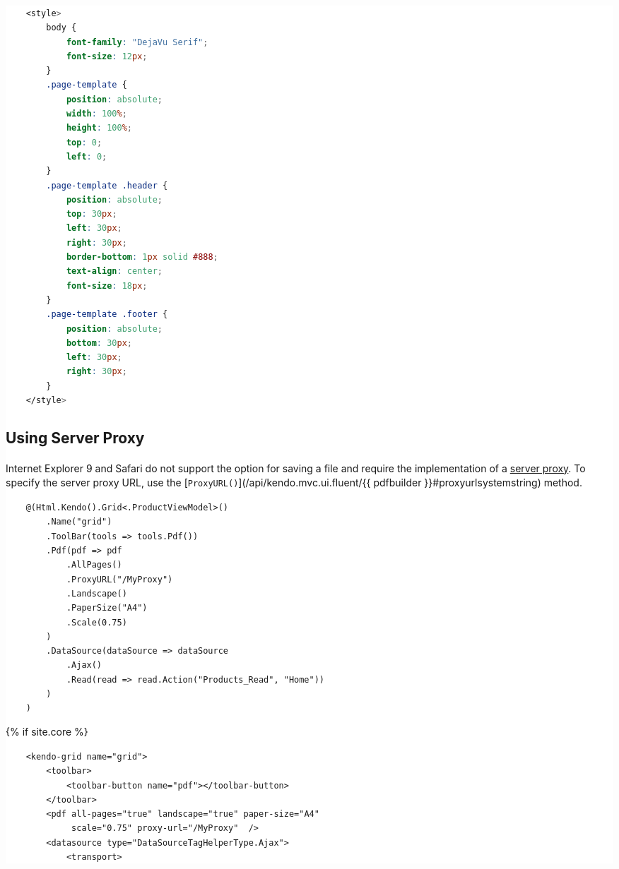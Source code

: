 ```CSS Styles
    <style>
        body {
            font-family: "DejaVu Serif";
            font-size: 12px;
        }
        .page-template {
            position: absolute;
            width: 100%;
            height: 100%;
            top: 0;
            left: 0;
        }
        .page-template .header {
            position: absolute;
            top: 30px;
            left: 30px;
            right: 30px;
            border-bottom: 1px solid #888;
            text-align: center;
            font-size: 18px;
        }
        .page-template .footer {
            position: absolute;
            bottom: 30px;
            left: 30px;
            right: 30px;
        }
    </style>
```

## Using Server Proxy

Internet Explorer 9 and Safari do not support the option for saving a file and require the implementation of a [server proxy](https://docs.telerik.com/kendo-ui/framework/saving-files). To specify the server proxy URL, use the [`ProxyURL()`](/api/kendo.mvc.ui.fluent/{{ pdfbuilder }}#proxyurlsystemstring) method.

```HtmlHelper
    @(Html.Kendo().Grid<.ProductViewModel>()
        .Name("grid")
        .ToolBar(tools => tools.Pdf())
        .Pdf(pdf => pdf
            .AllPages()
            .ProxyURL("/MyProxy")
            .Landscape()
            .PaperSize("A4")
            .Scale(0.75)
        )
        .DataSource(dataSource => dataSource
            .Ajax()
            .Read(read => read.Action("Products_Read", "Home"))
        )
    )
```
{% if site.core %}
```TagHelper
    <kendo-grid name="grid">
        <toolbar>
            <toolbar-button name="pdf"></toolbar-button>
        </toolbar>
        <pdf all-pages="true" landscape="true" paper-size="A4"
             scale="0.75" proxy-url="/MyProxy"  />
        <datasource type="DataSourceTagHelperType.Ajax">
            <transport>
```